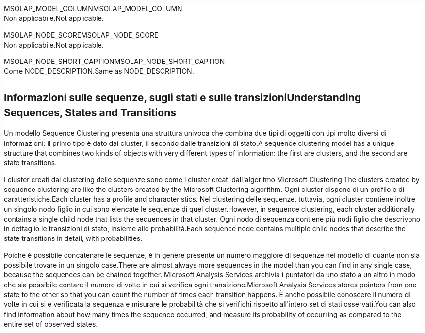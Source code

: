  <span data-ttu-id="9a3ab-183">MSOLAP_MODEL_COLUMN</span><span class="sxs-lookup"><span data-stu-id="9a3ab-183">MSOLAP_MODEL_COLUMN</span></span>  
 <span data-ttu-id="9a3ab-184">Non applicabile.</span><span class="sxs-lookup"><span data-stu-id="9a3ab-184">Not applicable.</span></span>  
  
 <span data-ttu-id="9a3ab-185">MSOLAP_NODE_SCORE</span><span class="sxs-lookup"><span data-stu-id="9a3ab-185">MSOLAP_NODE_SCORE</span></span>  
 <span data-ttu-id="9a3ab-186">Non applicabile.</span><span class="sxs-lookup"><span data-stu-id="9a3ab-186">Not applicable.</span></span>  
  
 <span data-ttu-id="9a3ab-187">MSOLAP_NODE_SHORT_CAPTION</span><span class="sxs-lookup"><span data-stu-id="9a3ab-187">MSOLAP_NODE_SHORT_CAPTION</span></span>  
 <span data-ttu-id="9a3ab-188">Come NODE_DESCRIPTION.</span><span class="sxs-lookup"><span data-stu-id="9a3ab-188">Same as NODE_DESCRIPTION.</span></span>  
  
## <a name="understanding-sequences-states-and-transitions"></a><span data-ttu-id="9a3ab-189">Informazioni sulle sequenze, sugli stati e sulle transizioni</span><span class="sxs-lookup"><span data-stu-id="9a3ab-189">Understanding Sequences, States and Transitions</span></span>  
 <span data-ttu-id="9a3ab-190">Un modello Sequence Clustering presenta una struttura univoca che combina due tipi di oggetti con tipi molto diversi di informazioni: il primo tipo è dato dai cluster, il secondo dalle transizioni di stato.</span><span class="sxs-lookup"><span data-stu-id="9a3ab-190">A sequence clustering model has a unique structure that combines two kinds of objects with very different types of information: the first are clusters, and the second are state transitions.</span></span>  
  
 <span data-ttu-id="9a3ab-191">I cluster creati dal clustering delle sequenze sono come i cluster creati dall'algoritmo Microsoft Clustering.</span><span class="sxs-lookup"><span data-stu-id="9a3ab-191">The clusters created by sequence clustering are like the clusters created by the Microsoft Clustering algorithm.</span></span> <span data-ttu-id="9a3ab-192">Ogni cluster dispone di un profilo e di caratteristiche.</span><span class="sxs-lookup"><span data-stu-id="9a3ab-192">Each cluster has a profile and characteristics.</span></span> <span data-ttu-id="9a3ab-193">Nel clustering delle sequenze, tuttavia, ogni cluster contiene inoltre un singolo nodo figlio in cui sono elencate le sequenze di quel cluster.</span><span class="sxs-lookup"><span data-stu-id="9a3ab-193">However, in sequence clustering, each cluster additionally contains a single child node that lists the sequences in that cluster.</span></span> <span data-ttu-id="9a3ab-194">Ogni nodo di sequenza contiene più nodi figlio che descrivono in dettaglio le transizioni di stato, insieme alle probabilità.</span><span class="sxs-lookup"><span data-stu-id="9a3ab-194">Each sequence node contains multiple child nodes that describe the state transitions in detail, with probabilities.</span></span>  
  
 <span data-ttu-id="9a3ab-195">Poiché è possibile concatenare le sequenze, è in genere presente un numero maggiore di sequenze nel modello di quante non sia possibile trovare in un singolo case.</span><span class="sxs-lookup"><span data-stu-id="9a3ab-195">There are almost always more sequences in the model than you can find in any single case, because the sequences can be chained together.</span></span> <span data-ttu-id="9a3ab-196">Microsoft Analysis Services archivia i puntatori da uno stato a un altro in modo che sia possibile contare il numero di volte in cui si verifica ogni transizione.</span><span class="sxs-lookup"><span data-stu-id="9a3ab-196">Microsoft Analysis Services stores pointers from one state to the other so that you can count the number of times each transition happens.</span></span> <span data-ttu-id="9a3ab-197">È anche possibile conoscere il numero di volte in cui si è verificata la sequenza e misurare le probabilità che si verifichi rispetto all'intero set di stati osservati.</span><span class="sxs-lookup"><span data-stu-id="9a3ab-197">You can also find information about how many times the sequence occurred, and measure its probability of occurring as compared to the entire set of observed states.</span></span>  
  